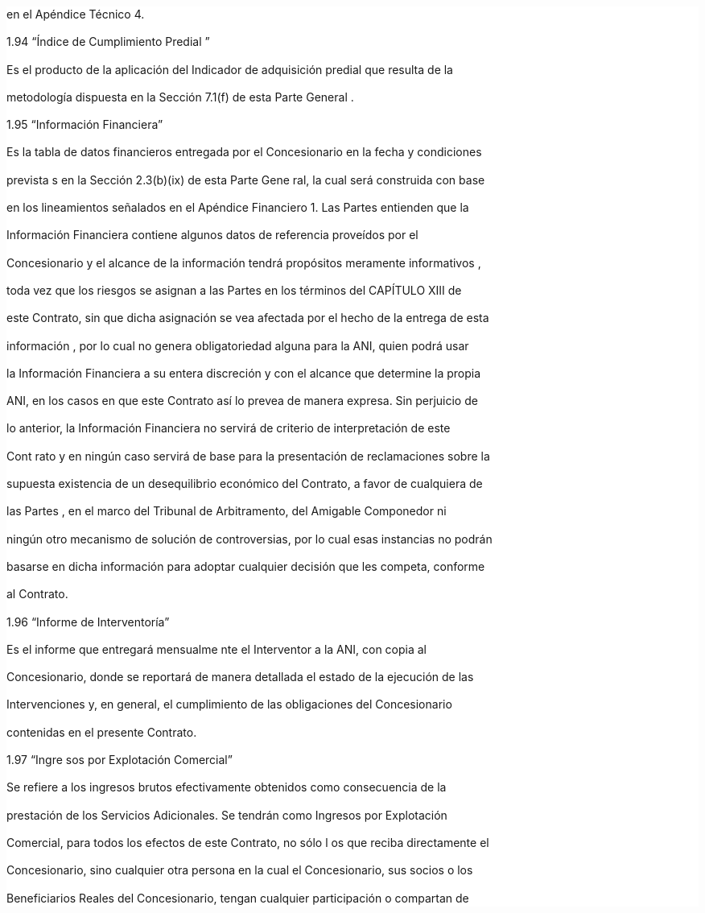 en el Apéndice Técnico 4.

1.94 “Índice de Cumplimiento Predial ”

Es el producto de la aplicación del Indicador  de adquisición predial que resulta de la

metodología dispuesta en la Sección 7.1(f)  de esta Parte General .

1.95 “Información Financiera”

Es la tabla de datos financieros entregada por el Concesionario en la fecha y condiciones

prevista s en la Sección 2.3(b)(ix)  de esta Parte Gene ral, la cual será construida con base

en los lineamientos señalados  en el Apéndice Financiero 1. Las Partes entienden que la

Información Financiera contiene algunos  datos de referencia proveídos por el

Concesionario  y el alcance de la  información tendrá propósitos meramente informativos ,

toda vez que los riesgos se asignan a las  Partes  en los términos del CAPÍTULO XIII  de

este Contrato, sin que dicha asignación se vea afectada por el hecho de la entrega de esta

información , por lo cual no genera obligatoriedad alguna para la ANI, quien podrá usar

la Información Financiera a su entera discreción y con el alcance que determine la propia

ANI, en los casos en que este Contrato así lo prevea de manera expresa. Sin perjuicio de

lo anterior, la Información Financiera no servirá de criterio de interpretación de este

Cont rato y en ningún caso servirá de base para la presentación de reclamaciones sobre la

supuesta existencia de un desequilibrio económico del Contrato, a favor de cualquiera de

las Partes , en el marco del Tribunal de Arbitramento, del Amigable Componedor ni

ningún otro mecanismo de solución de controversias, por lo cual esas instancias no podrán

basarse en dicha información para adoptar cualquier decisión que les competa, conforme

al Contrato.

1.96 “Informe de Interventoría”

Es el informe que entregará mensualme nte el Interventor a  la ANI, con copia al

Concesionario, donde se reportará de manera detallada el estado de la ejecución de las

Intervenciones y, en general, el cumplimiento de las obligaciones del Concesionario

contenidas en el presente Contrato.

1.97 “Ingre sos por Explotación Comercial”

Se refiere a los ingresos brutos efectivamente obtenidos como consecuencia de la

prestación de los Servicios Adicionales. Se tendrán como Ingresos por Explotación

Comercial, para todos los efectos de este Contrato, no sólo l os que reciba directamente el

Concesionario, sino cualquier otra persona en la cual el Concesionario, sus socios o los

Beneficiarios Reales del Concesionario, tengan cualquier participación o compartan de
